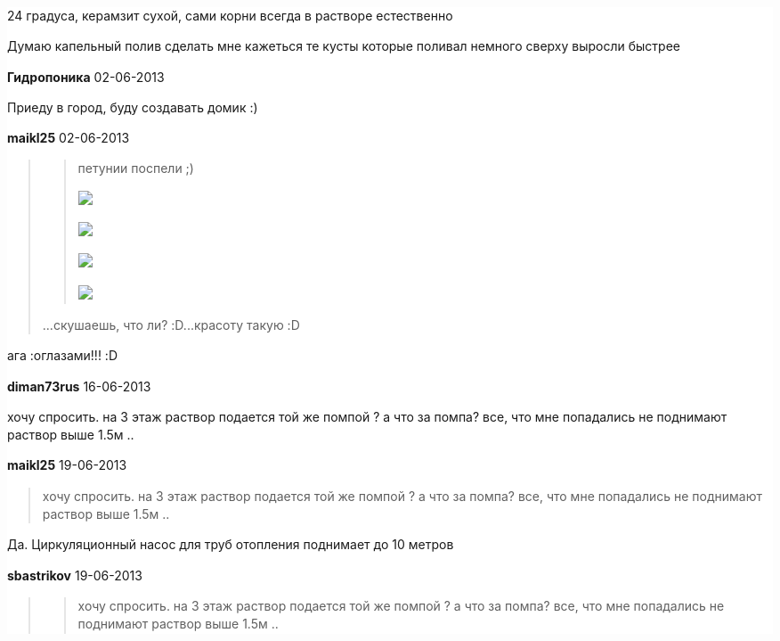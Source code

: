 24 градуса, керамзит сухой, сами корни всегда в растворе естественно

Думаю капельный полив сделать мне кажеться те кусты которые поливал немного сверху выросли быстрее


**Гидропоника** 02-06-2013

Приеду в город, буду создавать домик :)


**maikl25** 02-06-2013

> > петунии поспели ;)
> > 
> > ![](/imagehost/thumbs/dsc06169.jpg)
> > 
> > ![](/imagehost/thumbs/dsc06174.jpg)
> > 
> > ![](/imagehost/thumbs/dsc06177.jpg)
> > 
> > ![](/imagehost/thumbs/dsc06181.jpg)
> 
> 
> 
> ...скушаешь, что ли? :D...красоту такую :D

ага :oглазами!!! :D


**diman73rus** 16-06-2013

хочу спросить. на 3 этаж раствор подается той же помпой ? а что за помпа? все, что мне попадались не поднимают раствор выше 1.5м ..


**maikl25** 19-06-2013

> хочу спросить. на 3 этаж раствор подается той же помпой ? а что за помпа? все, что мне попадались не поднимают раствор выше 1.5м ..

Да. Циркуляционный насос для труб отопления поднимает до 10 метров


**sbastrikov** 19-06-2013

> > хочу спросить. на 3 этаж раствор подается той же помпой ? а что за помпа? все, что мне попадались не поднимают раствор выше 1.5м ..
